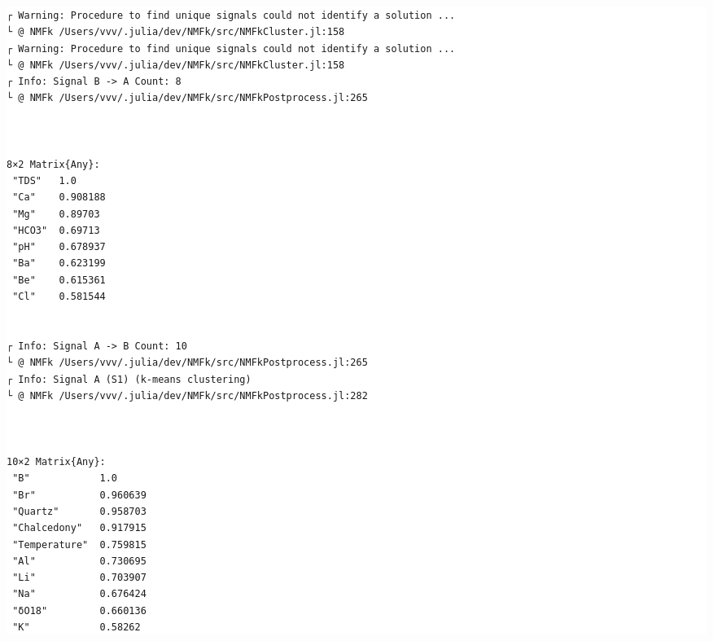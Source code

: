     ┌ Warning: Procedure to find unique signals could not identify a solution ...
    └ @ NMFk /Users/vvv/.julia/dev/NMFk/src/NMFkCluster.jl:158
    ┌ Warning: Procedure to find unique signals could not identify a solution ...
    └ @ NMFk /Users/vvv/.julia/dev/NMFk/src/NMFkCluster.jl:158
    ┌ Info: Signal B -> A Count: 8
    └ @ NMFk /Users/vvv/.julia/dev/NMFk/src/NMFkPostprocess.jl:265



    8×2 Matrix{Any}:
     "TDS"   1.0
     "Ca"    0.908188
     "Mg"    0.89703
     "HCO3"  0.69713
     "pH"    0.678937
     "Ba"    0.623199
     "Be"    0.615361
     "Cl"    0.581544


    ┌ Info: Signal A -> B Count: 10
    └ @ NMFk /Users/vvv/.julia/dev/NMFk/src/NMFkPostprocess.jl:265
    ┌ Info: Signal A (S1) (k-means clustering)
    └ @ NMFk /Users/vvv/.julia/dev/NMFk/src/NMFkPostprocess.jl:282



    10×2 Matrix{Any}:
     "B"            1.0
     "Br"           0.960639
     "Quartz"       0.958703
     "Chalcedony"   0.917915
     "Temperature"  0.759815
     "Al"           0.730695
     "Li"           0.703907
     "Na"           0.676424
     "δO18"         0.660136
     "K"            0.58262



    